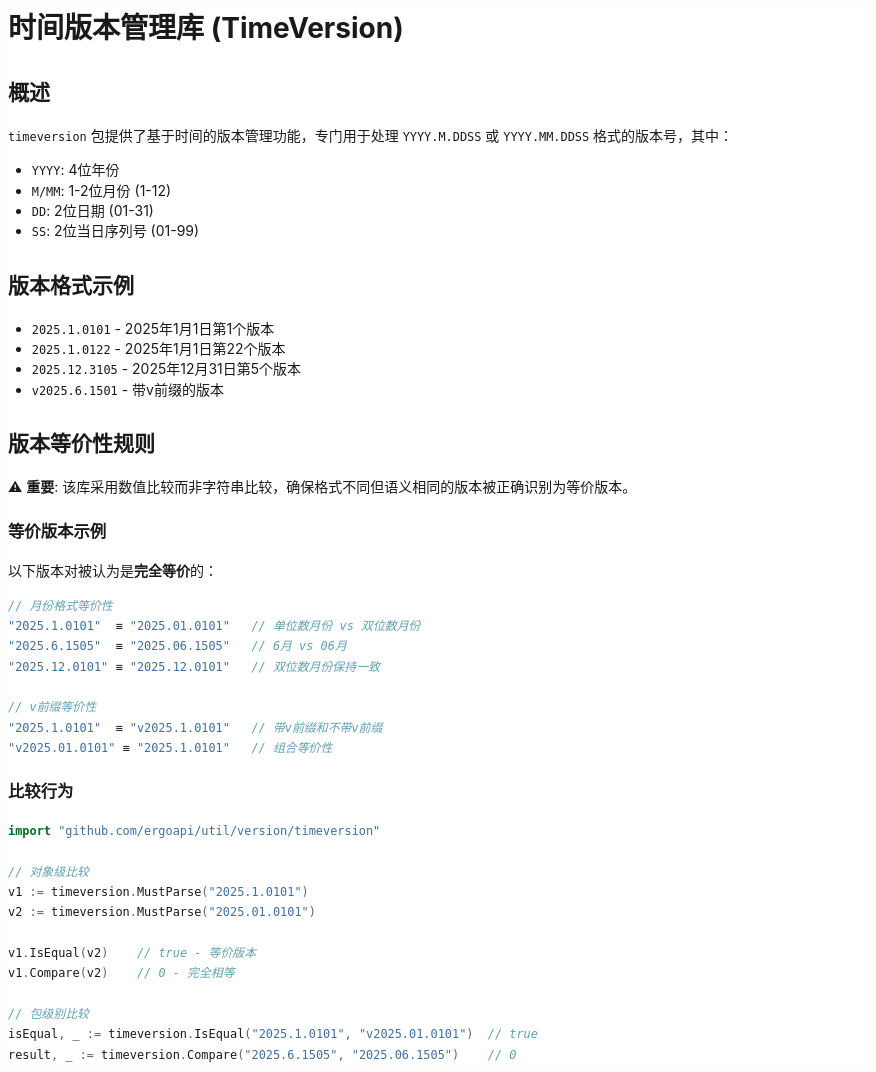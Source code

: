 # 时间版本管理库 (TimeVersion)

## 概述

`timeversion` 包提供了基于时间的版本管理功能，专门用于处理 `YYYY.M.DDSS` 或 `YYYY.MM.DDSS` 格式的版本号，其中：

- `YYYY`: 4位年份
- `M/MM`: 1-2位月份 (1-12)  
- `DD`: 2位日期 (01-31)
- `SS`: 2位当日序列号 (01-99)

## 版本格式示例

- `2025.1.0101` - 2025年1月1日第1个版本
- `2025.1.0122` - 2025年1月1日第22个版本  
- `2025.12.3105` - 2025年12月31日第5个版本
- `v2025.6.1501` - 带v前缀的版本

## 版本等价性规则

⚠️ **重要**: 该库采用数值比较而非字符串比较，确保格式不同但语义相同的版本被正确识别为等价版本。

### 等价版本示例

以下版本对被认为是**完全等价**的：

```go
// 月份格式等价性
"2025.1.0101"  ≡ "2025.01.0101"   // 单位数月份 vs 双位数月份
"2025.6.1505"  ≡ "2025.06.1505"   // 6月 vs 06月
"2025.12.0101" ≡ "2025.12.0101"   // 双位数月份保持一致

// v前缀等价性  
"2025.1.0101"  ≡ "v2025.1.0101"   // 带v前缀和不带v前缀
"v2025.01.0101" ≡ "2025.1.0101"   // 组合等价性
```

### 比较行为

```go
import "github.com/ergoapi/util/version/timeversion"

// 对象级比较
v1 := timeversion.MustParse("2025.1.0101")
v2 := timeversion.MustParse("2025.01.0101")

v1.IsEqual(v2)    // true - 等价版本
v1.Compare(v2)    // 0 - 完全相等

// 包级别比较
isEqual, _ := timeversion.IsEqual("2025.1.0101", "v2025.01.0101")  // true
result, _ := timeversion.Compare("2025.6.1505", "2025.06.1505")    // 0
```
